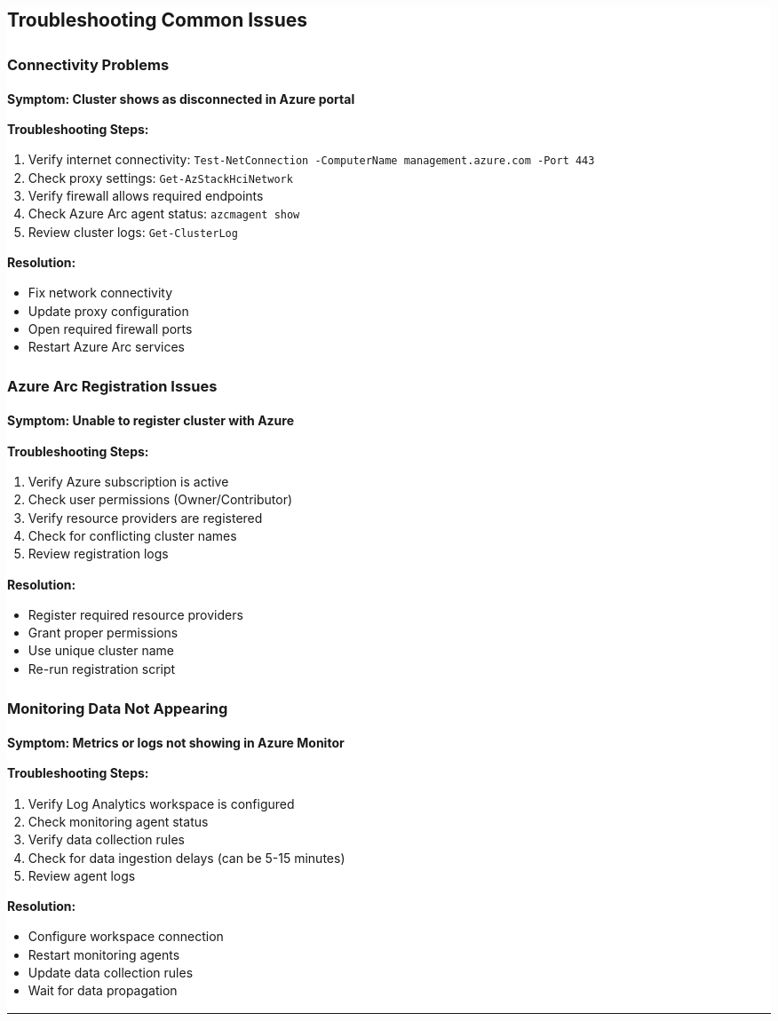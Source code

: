 
## Troubleshooting Common Issues

### Connectivity Problems

**Symptom: Cluster shows as disconnected in Azure portal**

**Troubleshooting Steps:**
1. Verify internet connectivity: `Test-NetConnection -ComputerName management.azure.com -Port 443`
2. Check proxy settings: `Get-AzStackHciNetwork`
3. Verify firewall allows required endpoints
4. Check Azure Arc agent status: `azcmagent show`
5. Review cluster logs: `Get-ClusterLog`

**Resolution:**
- Fix network connectivity
- Update proxy configuration
- Open required firewall ports
- Restart Azure Arc services

### Azure Arc Registration Issues

**Symptom: Unable to register cluster with Azure**

**Troubleshooting Steps:**
1. Verify Azure subscription is active
2. Check user permissions (Owner/Contributor)
3. Verify resource providers are registered
4. Check for conflicting cluster names
5. Review registration logs

**Resolution:**
- Register required resource providers
- Grant proper permissions
- Use unique cluster name
- Re-run registration script

### Monitoring Data Not Appearing

**Symptom: Metrics or logs not showing in Azure Monitor**

**Troubleshooting Steps:**
1. Verify Log Analytics workspace is configured
2. Check monitoring agent status
3. Verify data collection rules
4. Check for data ingestion delays (can be 5-15 minutes)
5. Review agent logs

**Resolution:**
- Configure workspace connection
- Restart monitoring agents
- Update data collection rules
- Wait for data propagation

---